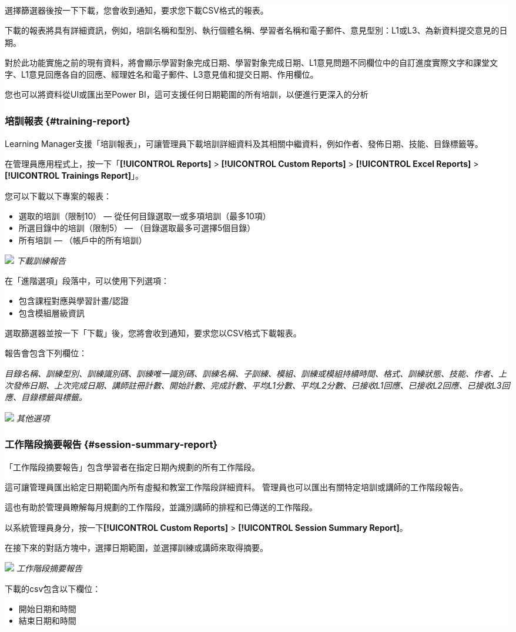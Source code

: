 選擇篩選器後按一下下載，您會收到通知，要求您下載CSV格式的報表。

下載的報表將具有詳細資訊，例如，培訓名稱和型別、執行個體名稱、學習者名稱和電子郵件、意見型別：L1或L3、為新資料提交意見的日期。

對於此功能實施之前的現有資料，將會顯示學習對象完成日期、學習對象完成日期、L1意見問題不同欄位中的自訂進度實際文字和課堂文字、L1意見回應各自的回應、經理姓名和電子郵件、L3意見值和提交日期、作用欄位。

您也可以將資料從UI或匯出至Power BI，這可支援任何日期範圍的所有培訓，以便進行更深入的分析

### 培訓報表 {#training-report}

Learning Manager支援「培訓報表」，可讓管理員下載培訓詳細資料及其相關中繼資料，例如作者、發佈日期、技能、目錄標籤等。

在管理員應用程式上，按一下「**[!UICONTROL Reports]** > **[!UICONTROL Custom Reports]** > **[!UICONTROL Excel Reports]** > **[!UICONTROL Trainings Report]**」。

您可以下載以下專案的報表：

* 選取的培訓（限制10） — 從任何目錄選取一或多項培訓（最多10項）
* 所選目錄中的培訓（限制5） — （目錄選取最多可選擇5個目錄）
* 所有培訓 — （帳戶中的所有培訓）

![](assets/download-trainingreport.png)
*下載訓練報告*

在「進階選項」段落中，可以使用下列選項：

* 包含課程對應與學習計畫/認證
* 包含模組層級資訊

選取篩選器並按一下「下載」後，您將會收到通知，要求您以CSV格式下載報表。

報告會包含下列欄位：

*目錄名稱、訓練型別、訓練識別碼、訓練唯一識別碼、訓練名稱、子訓練、模組、訓練或模組持續時間、格式、訓練狀態、技能、作者、上次發佈日期、上次完成日期、講師註冊計數、開始計數、完成計數、平均L1分數、平均L2分數、已接收L1回應、已接收L2回應、已接收L3回應、目錄標籤與標籤。*

![](assets/more-options.png)
*其他選項*

### 工作階段摘要報告 {#session-summary-report}

「工作階段摘要報告」包含學習者在指定日期內規劃的所有工作階段。

這可讓管理員匯出給定日期範圍內所有虛擬和教室工作階段詳細資料。 管理員也可以匯出有關特定培訓或講師的工作階段報告。

這也有助於管理員瞭解每月規劃的工作階段，並識別講師的排程和已傳送的工作階段。

以系統管理員身分，按一下&#x200B;**[!UICONTROL Custom Reports]** > **[!UICONTROL Session Summary Report]**。

在接下來的對話方塊中，選擇日期範圍，並選擇訓練或講師來取得摘要。

![](assets/session-summary-report.png)
*工作階段摘要報告*

下載的csv包含以下欄位：

* 開始日期和時間
* 結束日期和時間
